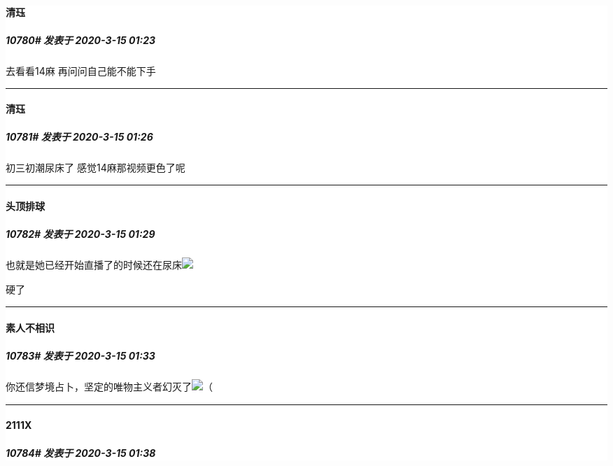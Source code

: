 ####  清珏  
##### 10780#       发表于 2020-3-15 01:23




去看看14麻 再问问自己能不能下手







-----

####  清珏  
##### 10781#       发表于 2020-3-15 01:26




初三初潮尿床了 感觉14麻那视频更色了呢







-----

####  头顶排球  
##### 10782#       发表于 2020-3-15 01:29




也就是她已经开始直播了的时候还在尿床<img src="https://static.saraba1st.com/image/smiley/face2017/230.gif" referrerpolicy="no-referrer">

硬了







-----

####  素人不相识  
##### 10783#       发表于 2020-3-15 01:33




你还信梦境占卜，坚定的唯物主义者幻灭了<img src="https://static.saraba1st.com/image/smiley/face2017/136.png" referrerpolicy="no-referrer">（







-----

####  2111X  
##### 10784#       发表于 2020-3-15 01:38

